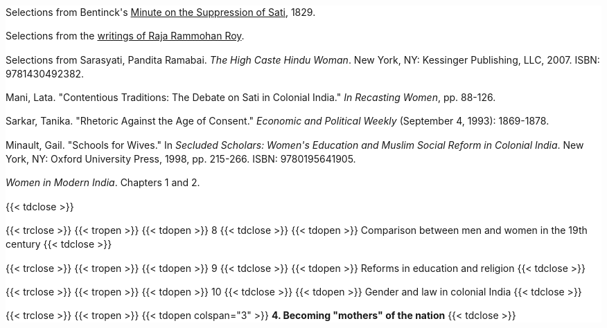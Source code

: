 
Selections from Bentinck's [Minute on the Suppression of Sati](http://chnm.gmu.edu/wwh/p/103.html), 1829.

Selections from the [writings of Raja Rammohan Roy](http://en.wikipedia.org/wiki/Ram_Mohan_Roy).

Selections from Sarasyati, Pandita Ramabai. _The High Caste Hindu Woman_. New York, NY: Kessinger Publishing, LLC, 2007. ISBN: 9781430492382.

Mani, Lata. "Contentious Traditions: The Debate on Sati in Colonial India." _In Recasting Women_, pp. 88-126.

Sarkar, Tanika. "Rhetoric Against the Age of Consent." _Economic and Political Weekly_ (September 4, 1993): 1869-1878.

Minault, Gail. "Schools for Wives." In _Secluded Scholars: Women's Education and Muslim Social Reform in Colonial India_. New York, NY: Oxford University Press, 1998, pp. 215-266. ISBN: 9780195641905.

_Women in Modern India_. Chapters 1 and 2.


{{< tdclose >}}

{{< trclose >}}
{{< tropen >}}
{{< tdopen >}}
8
{{< tdclose >}}
{{< tdopen >}}
Comparison between men and women in the 19th century
{{< tdclose >}}

{{< trclose >}}
{{< tropen >}}
{{< tdopen >}}
9
{{< tdclose >}}
{{< tdopen >}}
Reforms in education and religion
{{< tdclose >}}

{{< trclose >}}
{{< tropen >}}
{{< tdopen >}}
10
{{< tdclose >}}
{{< tdopen >}}
Gender and law in colonial India
{{< tdclose >}}

{{< trclose >}}
{{< tropen >}}
{{< tdopen colspan="3" >}}
**4\. Becoming "mothers" of the nation**
{{< tdclose >}}
